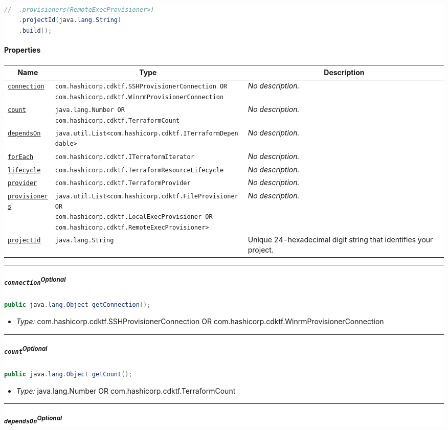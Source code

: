 ```java
//  .provisioners(RemoteExecProvisioner>)
    .projectId(java.lang.String)
    .build();
```

#### Properties <a name="Properties" id="Properties"></a>

| **Name** | **Type** | **Description** |
| --- | --- | --- |
| <code><a href="#@cdktf/provider-mongodbatlas.dataMongodbatlasProjectIpAddresses.DataMongodbatlasProjectIpAddressesAConfig.property.connection">connection</a></code> | <code>com.hashicorp.cdktf.SSHProvisionerConnection OR com.hashicorp.cdktf.WinrmProvisionerConnection</code> | *No description.* |
| <code><a href="#@cdktf/provider-mongodbatlas.dataMongodbatlasProjectIpAddresses.DataMongodbatlasProjectIpAddressesAConfig.property.count">count</a></code> | <code>java.lang.Number OR com.hashicorp.cdktf.TerraformCount</code> | *No description.* |
| <code><a href="#@cdktf/provider-mongodbatlas.dataMongodbatlasProjectIpAddresses.DataMongodbatlasProjectIpAddressesAConfig.property.dependsOn">dependsOn</a></code> | <code>java.util.List<com.hashicorp.cdktf.ITerraformDependable></code> | *No description.* |
| <code><a href="#@cdktf/provider-mongodbatlas.dataMongodbatlasProjectIpAddresses.DataMongodbatlasProjectIpAddressesAConfig.property.forEach">forEach</a></code> | <code>com.hashicorp.cdktf.ITerraformIterator</code> | *No description.* |
| <code><a href="#@cdktf/provider-mongodbatlas.dataMongodbatlasProjectIpAddresses.DataMongodbatlasProjectIpAddressesAConfig.property.lifecycle">lifecycle</a></code> | <code>com.hashicorp.cdktf.TerraformResourceLifecycle</code> | *No description.* |
| <code><a href="#@cdktf/provider-mongodbatlas.dataMongodbatlasProjectIpAddresses.DataMongodbatlasProjectIpAddressesAConfig.property.provider">provider</a></code> | <code>com.hashicorp.cdktf.TerraformProvider</code> | *No description.* |
| <code><a href="#@cdktf/provider-mongodbatlas.dataMongodbatlasProjectIpAddresses.DataMongodbatlasProjectIpAddressesAConfig.property.provisioners">provisioners</a></code> | <code>java.util.List<com.hashicorp.cdktf.FileProvisioner OR com.hashicorp.cdktf.LocalExecProvisioner OR com.hashicorp.cdktf.RemoteExecProvisioner></code> | *No description.* |
| <code><a href="#@cdktf/provider-mongodbatlas.dataMongodbatlasProjectIpAddresses.DataMongodbatlasProjectIpAddressesAConfig.property.projectId">projectId</a></code> | <code>java.lang.String</code> | Unique 24-hexadecimal digit string that identifies your project. |

---

##### `connection`<sup>Optional</sup> <a name="connection" id="@cdktf/provider-mongodbatlas.dataMongodbatlasProjectIpAddresses.DataMongodbatlasProjectIpAddressesAConfig.property.connection"></a>

```java
public java.lang.Object getConnection();
```

- *Type:* com.hashicorp.cdktf.SSHProvisionerConnection OR com.hashicorp.cdktf.WinrmProvisionerConnection

---

##### `count`<sup>Optional</sup> <a name="count" id="@cdktf/provider-mongodbatlas.dataMongodbatlasProjectIpAddresses.DataMongodbatlasProjectIpAddressesAConfig.property.count"></a>

```java
public java.lang.Object getCount();
```

- *Type:* java.lang.Number OR com.hashicorp.cdktf.TerraformCount

---

##### `dependsOn`<sup>Optional</sup> <a name="dependsOn" id="@cdktf/provider-mongodbatlas.dataMongodbatlasProjectIpAddresses.DataMongodbatlasProjectIpAddressesAConfig.property.dependsOn"></a>
